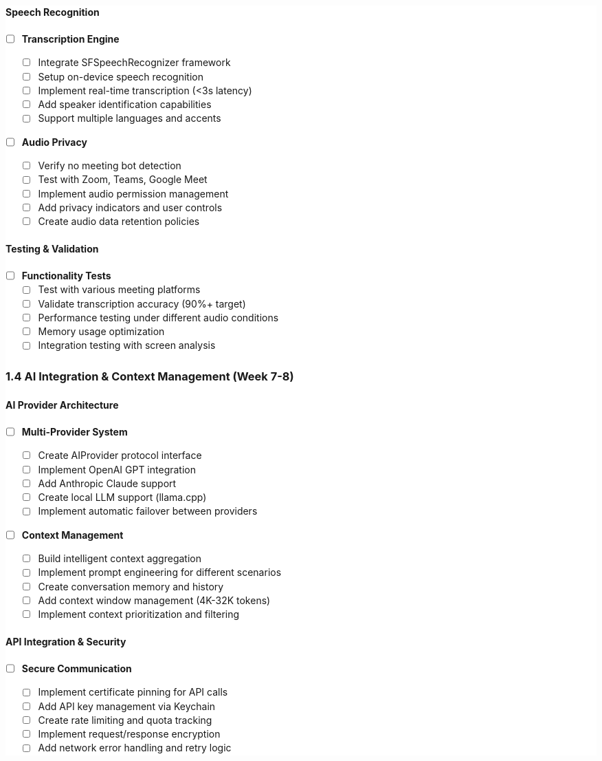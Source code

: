 #### Speech Recognition

- [ ] **Transcription Engine**

  - [ ] Integrate SFSpeechRecognizer framework
  - [ ] Setup on-device speech recognition
  - [ ] Implement real-time transcription (<3s latency)
  - [ ] Add speaker identification capabilities
  - [ ] Support multiple languages and accents

- [ ] **Audio Privacy**
  - [ ] Verify no meeting bot detection
  - [ ] Test with Zoom, Teams, Google Meet
  - [ ] Implement audio permission management
  - [ ] Add privacy indicators and user controls
  - [ ] Create audio data retention policies

#### Testing & Validation

- [ ] **Functionality Tests**
  - [ ] Test with various meeting platforms
  - [ ] Validate transcription accuracy (90%+ target)
  - [ ] Performance testing under different audio conditions
  - [ ] Memory usage optimization
  - [ ] Integration testing with screen analysis

### 1.4 AI Integration & Context Management (Week 7-8)

#### AI Provider Architecture

- [ ] **Multi-Provider System**

  - [ ] Create AIProvider protocol interface
  - [ ] Implement OpenAI GPT integration
  - [ ] Add Anthropic Claude support
  - [ ] Create local LLM support (llama.cpp)
  - [ ] Implement automatic failover between providers

- [ ] **Context Management**
  - [ ] Build intelligent context aggregation
  - [ ] Implement prompt engineering for different scenarios
  - [ ] Create conversation memory and history
  - [ ] Add context window management (4K-32K tokens)
  - [ ] Implement context prioritization and filtering

#### API Integration & Security

- [ ] **Secure Communication**

  - [ ] Implement certificate pinning for API calls
  - [ ] Add API key management via Keychain
  - [ ] Create rate limiting and quota tracking
  - [ ] Implement request/response encryption
  - [ ] Add network error handling and retry logic
